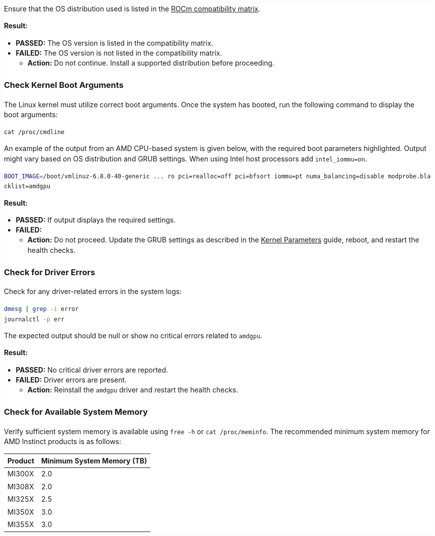 Ensure that the OS distribution used is listed in the [ROCm compatibility matrix](https://rocm.docs.amd.com/en/latest/compatibility/compatibility-matrix.html).

**Result:**

- **PASSED:** The OS version is listed in the compatibility matrix.
- **FAILED:** The OS version is not listed in the compatibility matrix.
  - **Action:** Do not continue. Install a supported distribution before proceeding.

### Check Kernel Boot Arguments

The Linux kernel must utilize correct boot arguments. Once the system has booted, run the following command to display the boot arguments:

```shell
cat /proc/cmdline
```

An example of the output from an AMD CPU-based system is given below, with the required boot parameters highlighted. Output might vary based on OS distribution and GRUB settings. When using Intel host processors add `intel_iommu=on`.

```bash
BOOT_IMAGE=/boot/vmlinuz-6.8.0-40-generic ... ro pci=realloc=off pci=bfsort iommu=pt numa_balancing=disable modprobe.blacklist=amdgpu
```

**Result:**

- **PASSED:** If output displays the required settings.
- **FAILED:**
  - **Action:** Do not proceed. Update the GRUB settings as described in the [Kernel Parameters](kernel-parameters.md) guide, reboot, and restart the health checks.

### Check for Driver Errors

Check for any driver-related errors in the system logs:

```bash
dmesg | grep -i error
journalctl -p err
```

The expected output should be null or show no critical errors related to `amdgpu`.

**Result:**

- **PASSED:** No critical driver errors are reported.
- **FAILED:** Driver errors are present.
  - **Action:** Reinstall the `amdgpu` driver and restart the health checks.

### Check for Available System Memory

Verify sufficient system memory is available using `free -h` or `cat /proc/meminfo`. The recommended minimum system memory for AMD Instinct products is as follows:

| Product | Minimum System Memory (TB) |
|---|---|
| MI300X | 2.0 |
| MI308X | 2.0 |
| MI325X | 2.5 |
| MI350X | 3.0 |
| MI355X | 3.0 |
